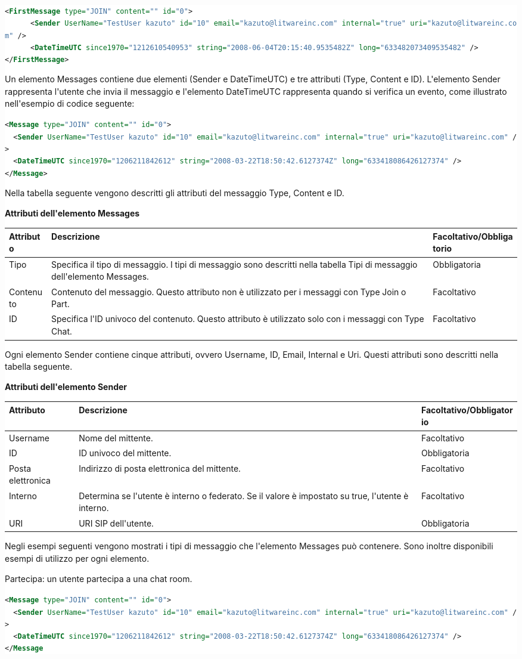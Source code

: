 ```xml
<FirstMessage type="JOIN" content="" id="0">
      <Sender UserName="TestUser kazuto" id="10" email="kazuto@litwareinc.com" internal="true" uri="kazuto@litwareinc.com" /> 
      <DateTimeUTC since1970="1212610540953" string="2008-06-04T20:15:40.9535482Z" long="633482073409535482" /> 
</FirstMessage>
```

Un elemento Messages contiene due elementi (Sender e DateTimeUTC) e tre attributi (Type, Content e ID). L'elemento Sender rappresenta l'utente che invia il messaggio e l'elemento DateTimeUTC rappresenta quando si verifica un evento, come illustrato nell'esempio di codice seguente:

```xml
<Message type="JOIN" content="" id="0">
  <Sender UserName="TestUser kazuto" id="10" email="kazuto@litwareinc.com" internal="true" uri="kazuto@litwareinc.com" /> 
  <DateTimeUTC since1970="1206211842612" string="2008-03-22T18:50:42.6127374Z" long="633418086426127374" /> 
</Message>
```

Nella tabella seguente vengono descritti gli attributi del messaggio Type, Content e ID.

**Attributi dell'elemento Messages**

|**Attributo**|**Descrizione**|**Facoltativo/Obbligatorio**|
|:-----|:-----|:-----|
|Tipo  <br/> |Specifica il tipo di messaggio. I tipi di messaggio sono descritti nella tabella Tipi di messaggio dell'elemento Messages.  <br/> |Obbligatoria  <br/> |
|Contenuto  <br/> |Contenuto del messaggio. Questo attributo non è utilizzato per i messaggi con Type Join o Part.  <br/> |Facoltativo  <br/> |
|ID  <br/> |Specifica l'ID univoco del contenuto. Questo attributo è utilizzato solo con i messaggi con Type Chat.  <br/> |Facoltativo  <br/> |

Ogni elemento Sender contiene cinque attributi, ovvero Username, ID, Email, Internal e Uri. Questi attributi sono descritti nella tabella seguente.

**Attributi dell'elemento Sender**

|**Attributo**|**Descrizione**|**Facoltativo/Obbligatorio**|
|:-----|:-----|:-----|
|Username  <br/> |Nome del mittente.  <br/> |Facoltativo  <br/> |
|ID  <br/> |ID univoco del mittente.  <br/> |Obbligatoria  <br/> |
|Posta elettronica  <br/> |Indirizzo di posta elettronica del mittente.  <br/> |Facoltativo  <br/> |
|Interno  <br/> |Determina se l'utente è interno o federato. Se il valore è impostato su true, l'utente è interno.  <br/> |Facoltativo  <br/> |
|URI  <br/> |URI SIP dell'utente.  <br/> |Obbligatoria  <br/> |

Negli esempi seguenti vengono mostrati i tipi di messaggio che l'elemento Messages può contenere. Sono inoltre disponibili esempi di utilizzo per ogni elemento.

Partecipa: un utente partecipa a una chat room.

```xml
<Message type="JOIN" content="" id="0">
  <Sender UserName="TestUser kazuto" id="10" email="kazuto@litwareinc.com" internal="true" uri="kazuto@litwareinc.com" /> 
  <DateTimeUTC since1970="1206211842612" string="2008-03-22T18:50:42.6127374Z" long="633418086426127374" /> 
</Message
```
